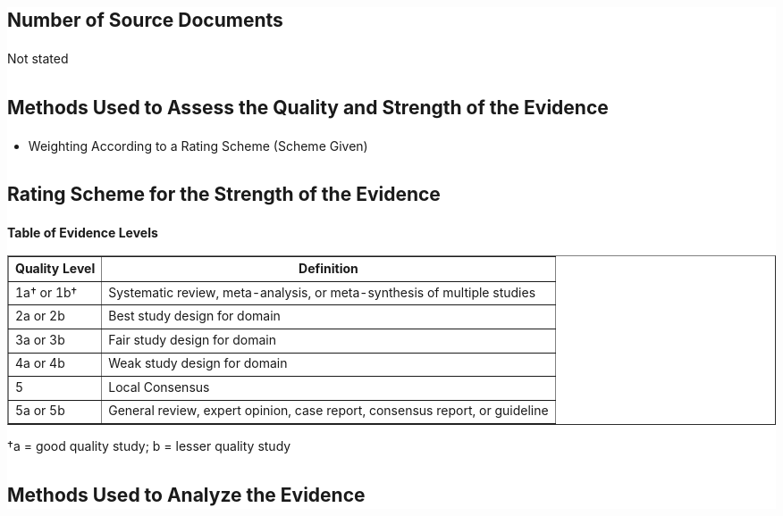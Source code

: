 ## Number of Source Documents



Not stated

## Methods Used to Assess the Quality and Strength of the Evidence

- Weighting According to a Rating Scheme (Scheme Given)

## Rating Scheme for the Strength of the Evidence

<div class="content_para"><p><strong>Table of Evidence Levels</strong></p>
<table border="1" cellspacing="1" cellpadding="3" summary="Table of Evidence Levels">
    <thead>
        <tr>
            <th valign="top">Quality Level</th>
            <th valign="top">Definition</th>
        </tr>
    </thead>
    <tbody>
        <tr>
            <td valign="top">1a&dagger; or 1b&dagger;</td>
            <td valign="top">Systematic review, meta-analysis, or meta-synthesis of multiple studies</td>
        </tr>
        <tr>
            <td valign="top">2a or 2b </td>
            <td valign="top">Best study design for domain</td>
        </tr>
        <tr>
            <td valign="top">3a or 3b </td>
            <td valign="top">Fair study design for domain</td>
        </tr>
        <tr>
            <td valign="top">4a or 4b </td>
            <td valign="top">Weak study design for domain </td>
        </tr>
        <tr>
            <td valign="top">5</td>
            <td valign="top">Local Consensus</td>
        </tr>
        <tr>
            <td valign="top">5a or 5b </td>
            <td valign="top">General review, expert opinion, case report, consensus report, or guideline </td>
        </tr>
    </tbody>
</table>
<p>&dagger;a = good quality study; b = lesser quality study</p></div>

## Methods Used to Analyze the Evidence
